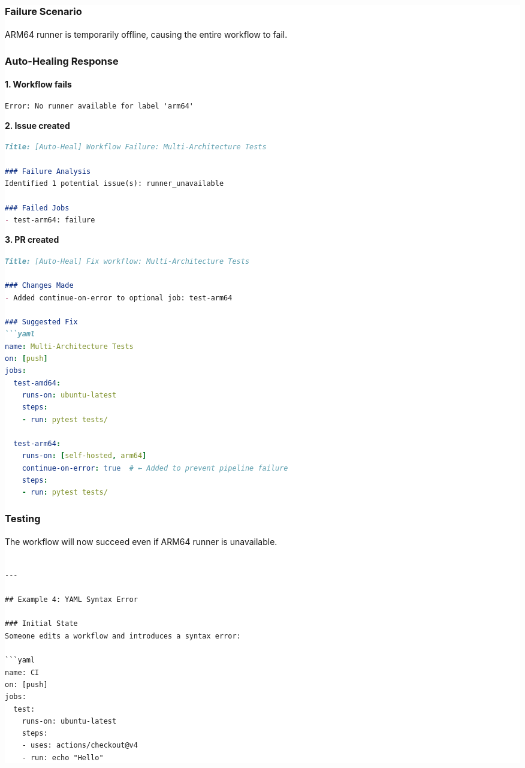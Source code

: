 ### Failure Scenario
ARM64 runner is temporarily offline, causing the entire workflow to fail.

### Auto-Healing Response

**1. Workflow fails**
```
Error: No runner available for label 'arm64'
```

**2. Issue created**
```markdown
Title: [Auto-Heal] Workflow Failure: Multi-Architecture Tests

### Failure Analysis
Identified 1 potential issue(s): runner_unavailable

### Failed Jobs
- test-arm64: failure
```

**3. PR created**
```markdown
Title: [Auto-Heal] Fix workflow: Multi-Architecture Tests

### Changes Made
- Added continue-on-error to optional job: test-arm64

### Suggested Fix
```yaml
name: Multi-Architecture Tests
on: [push]
jobs:
  test-amd64:
    runs-on: ubuntu-latest
    steps:
    - run: pytest tests/
    
  test-arm64:
    runs-on: [self-hosted, arm64]
    continue-on-error: true  # ← Added to prevent pipeline failure
    steps:
    - run: pytest tests/
```

### Testing
The workflow will now succeed even if ARM64 runner is unavailable.
```

---

## Example 4: YAML Syntax Error

### Initial State
Someone edits a workflow and introduces a syntax error:

```yaml
name: CI
on: [push]
jobs:
  test:
    runs-on: ubuntu-latest
    steps:
    - uses: actions/checkout@v4
    - run: echo "Hello"
```